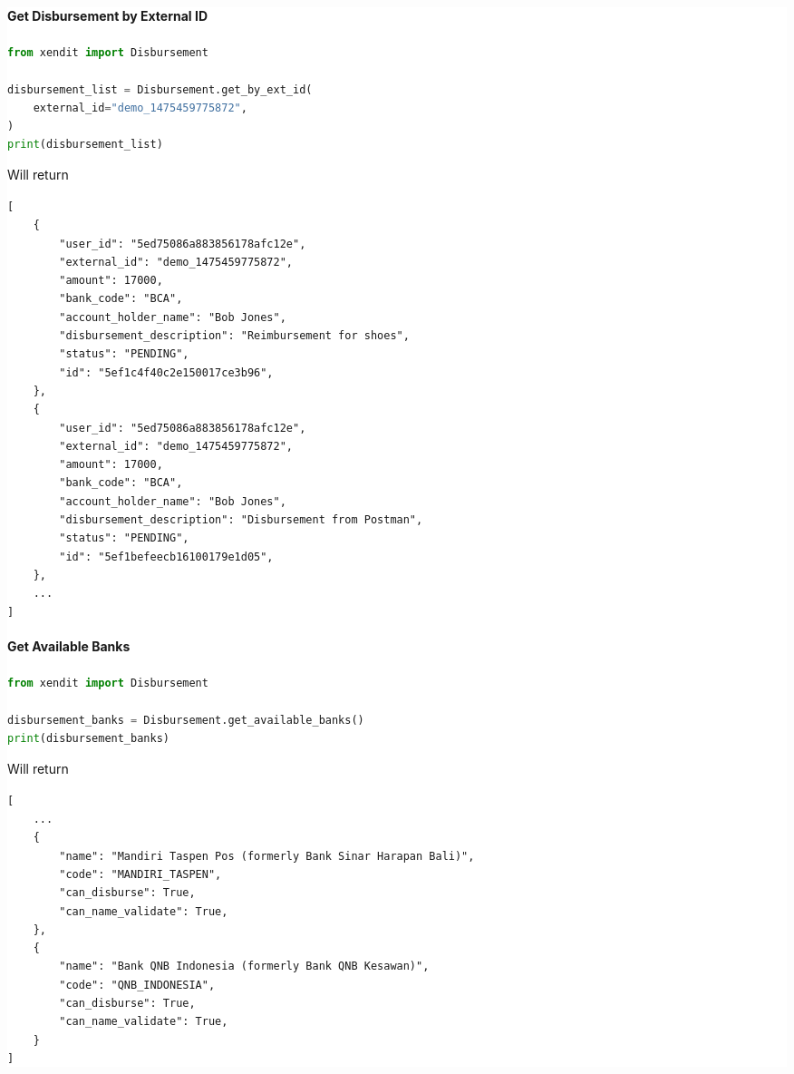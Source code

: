 #### Get Disbursement by External ID

```python
from xendit import Disbursement

disbursement_list = Disbursement.get_by_ext_id(
    external_id="demo_1475459775872",
)
print(disbursement_list)

```

Will return

```
[
    {
        "user_id": "5ed75086a883856178afc12e",
        "external_id": "demo_1475459775872",
        "amount": 17000,
        "bank_code": "BCA",
        "account_holder_name": "Bob Jones",
        "disbursement_description": "Reimbursement for shoes",
        "status": "PENDING",
        "id": "5ef1c4f40c2e150017ce3b96",
    },
    {
        "user_id": "5ed75086a883856178afc12e",
        "external_id": "demo_1475459775872",
        "amount": 17000,
        "bank_code": "BCA",
        "account_holder_name": "Bob Jones",
        "disbursement_description": "Disbursement from Postman",
        "status": "PENDING",
        "id": "5ef1befeecb16100179e1d05",
    },
    ...
]
```
#### Get Available Banks

```python
from xendit import Disbursement

disbursement_banks = Disbursement.get_available_banks()
print(disbursement_banks)
```

Will return

```
[
    ...
    {
        "name": "Mandiri Taspen Pos (formerly Bank Sinar Harapan Bali)",
        "code": "MANDIRI_TASPEN",
        "can_disburse": True,
        "can_name_validate": True,
    },
    {
        "name": "Bank QNB Indonesia (formerly Bank QNB Kesawan)",
        "code": "QNB_INDONESIA",
        "can_disburse": True,
        "can_name_validate": True,
    }
]
```